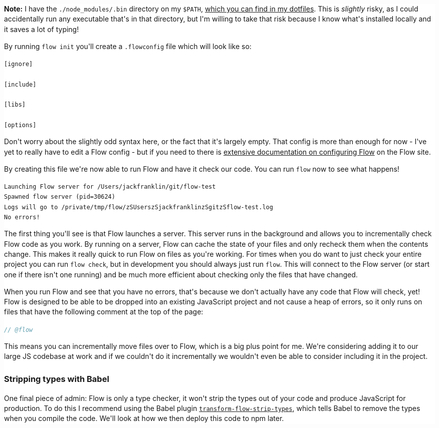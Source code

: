 **Note:** I have the `./node_modules/.bin` directory on my `$PATH`, [which you can find in my dotfiles](https://github.com/jackfranklin/dotfiles/blob/master/zsh/zshrc#L101). This is _slightly_ risky, as I could accidentally run any executable that's in that directory, but I'm willing to take that risk because I know what's installed locally and it saves a lot of typing!

By running `flow init` you'll create a `.flowconfig` file which will look like so:

```
[ignore]

[include]

[libs]

[options]
```

Don't worry about the slightly odd syntax here, or the fact that it's largely empty. That config is more than enough for now - I've yet to really have to edit a Flow config - but if you need to there is [extensive documentation on configuring Flow](https://flowtype.org/docs/advanced-configuration.html) on the Flow site.

By creating this file we're now able to run Flow and have it check our code. You can run `flow` now to see what happens!

```
Launching Flow server for /Users/jackfranklin/git/flow-test
Spawned flow server (pid=30624)
Logs will go to /private/tmp/flow/zSUserszSjackfranklinzSgitzSflow-test.log
No errors!
```

The first thing you'll see is that Flow launches a server. This server runs in the background and allows you to incrementally check Flow code as you work. By running on a server, Flow can cache the state of your files and only recheck them when the contents change. This makes it really quick to run Flow on files as you're working. For times when you do want to just check your entire project you can run `flow check`, but in development you should always just run `flow`. This will connect to the Flow server (or start one if there isn't one running) and be much more efficient about checking only the files that have changed.

When you run Flow and see that you have no errors, that's because we don't actually have any code that Flow will check, yet! Flow is designed to be able to be dropped into an existing JavaScript project and not cause a heap of errors, so it only runs on files that have the following comment at the top of the page:

```js
// @flow
```

This means you can incrementally move files over to Flow, which is a big plus point for me. We're considering adding it to our large JS codebase at work and if we couldn't do it incrementally we wouldn't even be able to consider including it in the project.

### Stripping types with Babel

One final piece of admin: Flow is only a type checker, it won't strip the types out of your code and produce JavaScript for production. To do this I recommend using the Babel plugin [`transform-flow-strip-types`](https://babeljs.io/docs/plugins/transform-flow-strip-types/), which tells Babel to remove the types when you compile the code. We'll look at how we then deploy this code to npm later.
